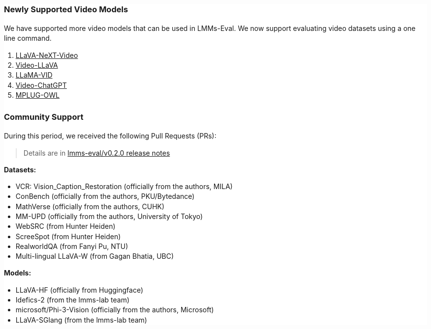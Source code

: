 ### **Newly Supported Video Models**

We have supported more video models that can be used in LMMs-Eval. We now support evaluating video datasets using a one line command.

1. [LLaVA-NeXT-Video](https://huggingface.co/collections/lmms-lab/llava-next-video-661e86f5e8dabc3ff793c944)
2. [Video-LLaVA](https://github.com/PKU-YuanGroup/Video-LLaVA)
3. [LLaMA-VID](https://github.com/dvlab-research/LLaMA-VID)
4. [Video-ChatGPT](https://github.com/mbzuai-oryx/Video-ChatGPT)
5. [MPLUG-OWL](https://github.com/X-PLUG/mPLUG-Owl)

### **Community Support**

During this period, we received the following Pull Requests (PRs):

> Details are in [lmms-eval/v0.2.0 release notes](https://github.com/EvolvingLMMs-Lab/lmms-eval/releases/tag/untagged-9057ff0e9a72d5a5846f)

**Datasets:**

- VCR: Vision_Caption_Restoration (officially from the authors, MILA)
- ConBench (officially from the authors, PKU/Bytedance)
- MathVerse (officially from the authors, CUHK)
- MM-UPD (officially from the authors, University of Tokyo)
- WebSRC (from Hunter Heiden)
- ScreeSpot (from Hunter Heiden)
- RealworldQA (from Fanyi Pu, NTU)
- Multi-lingual LLaVA-W (from Gagan Bhatia, UBC)

**Models:**

- LLaVA-HF (officially from Huggingface)
- Idefics-2 (from the lmms-lab team)
- microsoft/Phi-3-Vision (officially from the authors, Microsoft)
- LLaVA-SGlang (from the lmms-lab team)
